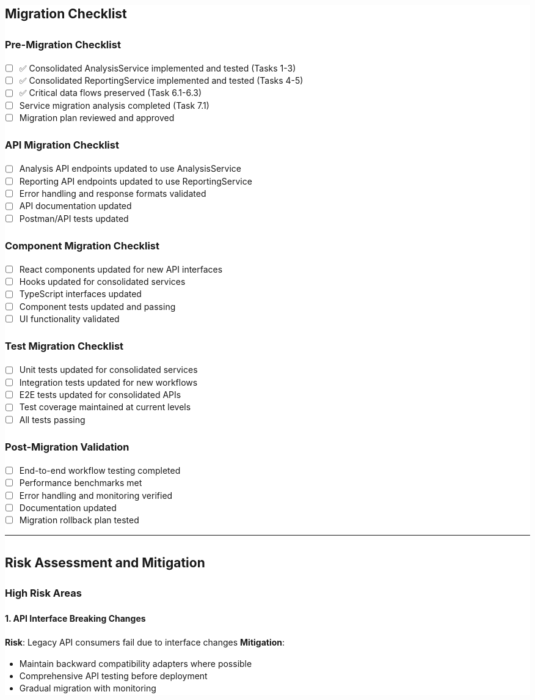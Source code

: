 
## Migration Checklist

### Pre-Migration Checklist
- [ ] ✅ Consolidated AnalysisService implemented and tested (Tasks 1-3)
- [ ] ✅ Consolidated ReportingService implemented and tested (Tasks 4-5)
- [ ] ✅ Critical data flows preserved (Task 6.1-6.3)
- [ ] Service migration analysis completed (Task 7.1)
- [ ] Migration plan reviewed and approved

### API Migration Checklist
- [ ] Analysis API endpoints updated to use AnalysisService
- [ ] Reporting API endpoints updated to use ReportingService
- [ ] Error handling and response formats validated
- [ ] API documentation updated
- [ ] Postman/API tests updated

### Component Migration Checklist  
- [ ] React components updated for new API interfaces
- [ ] Hooks updated for consolidated services
- [ ] TypeScript interfaces updated
- [ ] Component tests updated and passing
- [ ] UI functionality validated

### Test Migration Checklist
- [ ] Unit tests updated for consolidated services
- [ ] Integration tests updated for new workflows
- [ ] E2E tests updated for consolidated APIs
- [ ] Test coverage maintained at current levels
- [ ] All tests passing

### Post-Migration Validation
- [ ] End-to-end workflow testing completed
- [ ] Performance benchmarks met
- [ ] Error handling and monitoring verified
- [ ] Documentation updated
- [ ] Migration rollback plan tested

---

## Risk Assessment and Mitigation

### High Risk Areas

#### 1. API Interface Breaking Changes
**Risk**: Legacy API consumers fail due to interface changes
**Mitigation**: 
- Maintain backward compatibility adapters where possible
- Comprehensive API testing before deployment
- Gradual migration with monitoring
